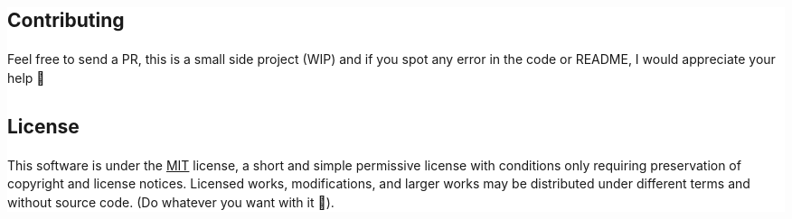 ## Contributing

Feel free to send a PR, this is a small side project (WIP) and if you spot any error in the code or README, I would appreciate your help 🙂

## License

This software is under the [MIT](https://choosealicense.com/licenses/mit/) license, a short and simple permissive license with conditions only requiring preservation of copyright and license notices. Licensed works, modifications, and larger works may be distributed under different terms and without source code. (Do whatever you want with it 🤙).

